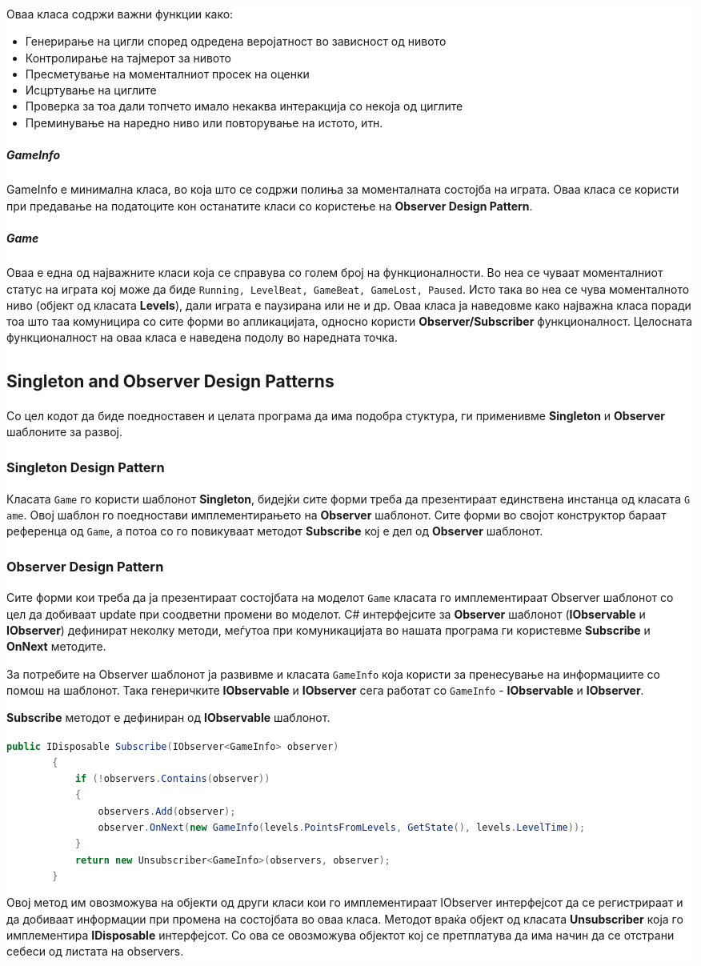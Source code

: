 Оваа класа содржи важни функции како:
* Генерирање на цигли според одредена веројатност во зависност од нивото
* Контролирање на тајмерот за нивото
* Пресметување на моменталниот просек на оценки
* Исцртување на циглите
* Проверка за тоа дали топчето имало некаква интеракција со некоја од циглите
* Преминување на наредно ниво или повторување на истото, итн.

##### GameInfo

GameInfo е минимална класа, во која што се содржи полиња за моменталната состојба на играта. Оваа класа се користи при предавање на податоците кон останатите класи со користење на **Observer Design Pattern**.

##### Game

Оваа е една од најважните класи која се справува со голем број на функционалности. Во неа се чуваат моменталниот статус на играта кој може да биде `Running, LevelBeat, GameBeat, GameLost, Paused`. Исто така во неа се чува моменталното ниво (објект од класата **Levels**), дали играта е паузирана или не и др. Оваа класа ја наведoвме како најважна класа поради тоа што таа комуницира со сите форми во апликацијата, односно користи **Observer/Subscriber** функционалност. Целосната функционалност на оваа класа е наведена подолу во наредната точка.

## Singleton and Observer Design Patterns

Со цел кодот да биде поедноставен и целата програма да има подобра стуктура, ги применивме **Singleton** и **Observer** шаблоните за развој.

### Singleton Design Pattern
Класата `Game` го користи шаблонот **Singleton**, бидејќи сите форми треба да презентираат единствена инстанца од класата `Game`. Овој шаблон го поедностави имплементирањето на **Observer** шаблонот. Сите форми во својот конструктор бараат референца од `Game`, а потоа со го повикуваат методот **Subscribe** кој е дел од **Observer** шаблонот.


### Observer Design Pattern
Сите форми кои треба да ја презентираат состојбата на моделот `Game` класата го имплементираат Observer шаблонот со цел да добиваат update при соодветни промени во моделот.
C# интерфејсите за **Observer** шаблонот (**IObservable** и **IObserver**) дефинират неколку методи, меѓутоа при комуникацијата во нашата програма ги користевме **Subscribe** и **OnNext** методите.

За потребите на Observer шаблонот ја развивме и класата `GameInfo` која користи за пренесување на информациите со помош на шаблонот.
Така генеричките **IObservable** и **IObserver** сега работат со `GameInfo` -  **IObservable<GameInfo>** и **IObserver<GameInfo>**.

**Subscribe** методот е дефиниран од **IObservable** шаблонот.
```csharp
public IDisposable Subscribe(IObserver<GameInfo> observer)
        {
            if (!observers.Contains(observer))
            {
                observers.Add(observer);
                observer.OnNext(new GameInfo(levels.PointsFromLevels, GetState(), levels.LevelTime));
            }
            return new Unsubscriber<GameInfo>(observers, observer);
        }
```
Овој метод им овозможува на објекти од други класи кои го имплементираат IObserver<GameInfo> интерфејсот да се регистрираат и да добиваат информации при промена на состојбата во оваа класа.
Методот враќа објект од класата **Unsubscriber** која го имплементира **IDisposable** интерфејсот. Со ова се овозможува објектот кој се претплатува да има начин да се отстрани себеси од листата на observers.
